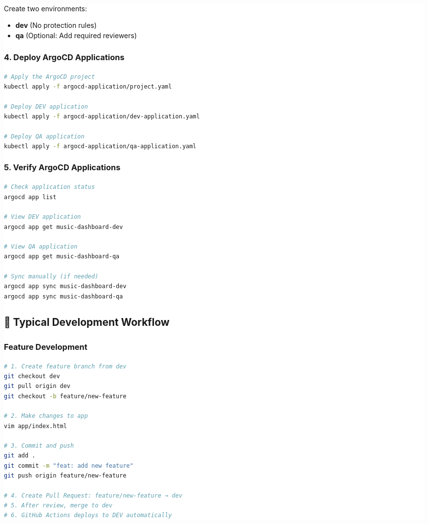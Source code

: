 Create two environments:
- **dev** (No protection rules)
- **qa** (Optional: Add required reviewers)

### 4. Deploy ArgoCD Applications
```bash
# Apply the ArgoCD project
kubectl apply -f argocd-application/project.yaml

# Deploy DEV application
kubectl apply -f argocd-application/dev-application.yaml

# Deploy QA application
kubectl apply -f argocd-application/qa-application.yaml
```

### 5. Verify ArgoCD Applications
```bash
# Check application status
argocd app list

# View DEV application
argocd app get music-dashboard-dev

# View QA application
argocd app get music-dashboard-qa

# Sync manually (if needed)
argocd app sync music-dashboard-dev
argocd app sync music-dashboard-qa
```

## 🔄 Typical Development Workflow

### Feature Development
```bash
# 1. Create feature branch from dev
git checkout dev
git pull origin dev
git checkout -b feature/new-feature

# 2. Make changes to app
vim app/index.html

# 3. Commit and push
git add .
git commit -m "feat: add new feature"
git push origin feature/new-feature

# 4. Create Pull Request: feature/new-feature → dev
# 5. After review, merge to dev
# 6. GitHub Actions deploys to DEV automatically
```
